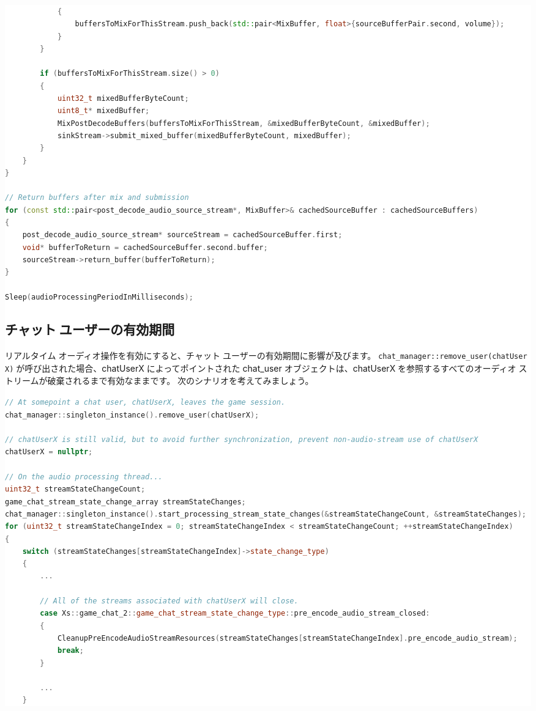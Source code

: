 ```cpp
            {
                buffersToMixForThisStream.push_back(std::pair<MixBuffer, float>{sourceBufferPair.second, volume});
            }
        }

        if (buffersToMixForThisStream.size() > 0)
        {
            uint32_t mixedBufferByteCount;
            uint8_t* mixedBuffer;
            MixPostDecodeBuffers(buffersToMixForThisStream, &mixedBufferByteCount, &mixedBuffer);
            sinkStream->submit_mixed_buffer(mixedBufferByteCount, mixedBuffer);
        }
    }
}

// Return buffers after mix and submission
for (const std::pair<post_decode_audio_source_stream*, MixBuffer>& cachedSourceBuffer : cachedSourceBuffers)
{
    post_decode_audio_source_stream* sourceStream = cachedSourceBuffer.first;
    void* bufferToReturn = cachedSourceBuffer.second.buffer;
    sourceStream->return_buffer(bufferToReturn);
}

Sleep(audioProcessingPeriodInMilliseconds);
```

## <a name="chat-user-lifetimes"></a>チャット ユーザーの有効期間

リアルタイム オーディオ操作を有効にすると、チャット ユーザーの有効期間に影響が及びます。 `chat_manager::remove_user(chatUserX)` が呼び出された場合、chatUserX によってポイントされた chat_user オブジェクトは、chatUserX を参照するすべてのオーディオ ストリームが破棄されるまで有効なままです。 次のシナリオを考えてみましょう。

```cpp
// At somepoint a chat user, chatUserX, leaves the game session.
chat_manager::singleton_instance().remove_user(chatUserX);

// chatUserX is still valid, but to avoid further synchronization, prevent non-audio-stream use of chatUserX
chatUserX = nullptr;

// On the audio processing thread...
uint32_t streamStateChangeCount;
game_chat_stream_state_change_array streamStateChanges;
chat_manager::singleton_instance().start_processing_stream_state_changes(&streamStateChangeCount, &streamStateChanges);
for (uint32_t streamStateChangeIndex = 0; streamStateChangeIndex < streamStateChangeCount; ++streamStateChangeIndex)
{
    switch (streamStateChanges[streamStateChangeIndex]->state_change_type)
    {
        ...

        // All of the streams associated with chatUserX will close.
        case Xs::game_chat_2::game_chat_stream_state_change_type::pre_encode_audio_stream_closed:
        {
            CleanupPreEncodeAudioStreamResources(streamStateChanges[streamStateChangeIndex].pre_encode_audio_stream);
            break;
        }

        ...
    }
```